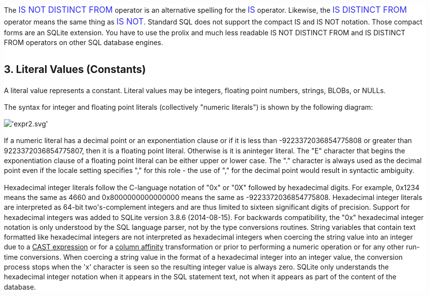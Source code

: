 <a name="isdf"></a>


<p>
The <font color="#2c2cf0"><big>IS NOT DISTINCT FROM</big></font> operator is an alternative spelling
for the <font color="#2c2cf0"><big>IS</big></font> operator.
Likewise, the <font color="#2c2cf0"><big>IS DISTINCT FROM</big></font> operator means the same thing
as <font color="#2c2cf0"><big>IS NOT</big></font>. Standard SQL does not support the compact IS and IS NOT
notation. Those compact forms are an SQLite extension. You have to use
the prolix and much less readable IS NOT DISTINCT FROM and
IS DISTINCT FROM operators on other SQL database engines.

<a name="litvalue"></a>

</p><h2 id="literal_values_constants_"><span>3. </span>Literal Values (Constants)</h2>
<p>
A literal value represents a constant.
Literal values may be integers, floating point numbers, strings,
BLOBs, or NULLs.
</p><p>
The syntax for integer and floating point literals (collectively
"numeric literals") is shown by the following diagram:</p>

!['expr2.svg'](/public/docs/sqlite/_svg/expr2.svg)

<p>
If a numeric literal has a decimal point or an exponentiation
clause or if it is less than -9223372036854775808 or
greater than 9223372036854775807, then it is a floating point literal.
Otherwise is it is aninteger literal.
The "E" character that begins the exponentiation
clause of a floating point literal can be either upper or lower case.
The "." character is always used
as the decimal point even if the locale setting specifies "," for
this role - the use of "," for the decimal point would result in
syntactic ambiguity.

<a name="hexint"></a>

</p><p>Hexadecimal integer literals follow the C-language notation of
"0x" or "0X" followed by hexadecimal digits.
For example, 0x1234 means the same as 4660
and 0x8000000000000000 means the same as -9223372036854775808.
 Hexadecimal integer literals are interpreted as 64-bit
two's-complement integers and are thus limited
to sixteen significant digits of precision.
Support for hexadecimal integers was added to SQLite
version 3.8.6 (2014-08-15).
For backwards compatibility, the "0x" hexadecimal integer
notation is only understood by the SQL language parser, not by the
type conversions routines.
String variables that
contain text formatted like hexadecimal integers are not
interpreted as hexadecimal integers when coercing the string value
into an integer due to a <a href="lang_expr#castexpr">CAST expression</a> or for a <a href="https://www.sqlite.org/datatype3.html#affinity" target="_blank">column affinity</a>
transformation or prior to performing a numeric operation or for
any other run-time conversions. When coercing a
string value in the format of a hexadecimal integer into an integer
value, the conversion process stops when the 'x' character is seen
so the resulting integer value is always zero.
SQLite only understands the hexadecimal integer notation when it
appears in the SQL statement text, not when it appears as
part of the content of the database.